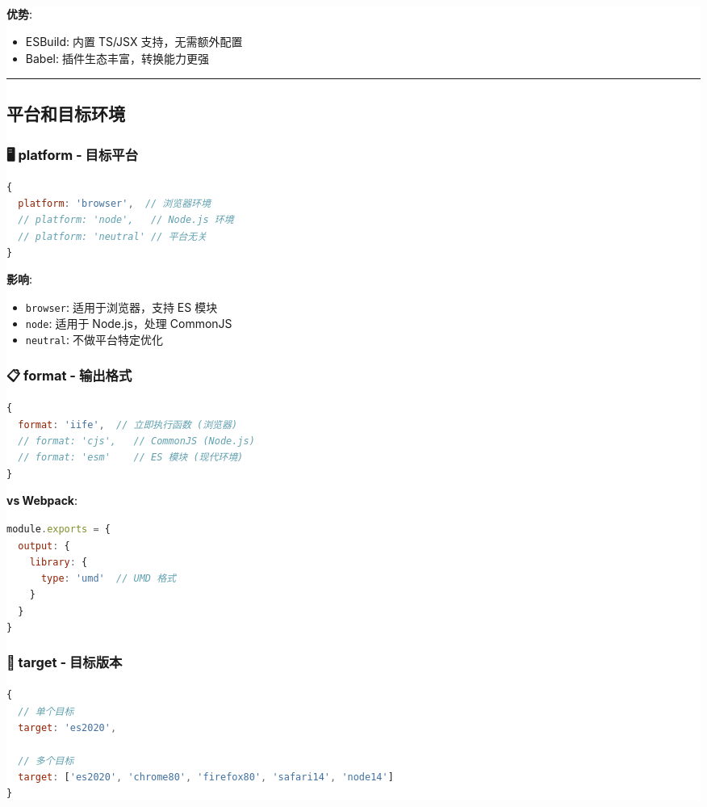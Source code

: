 **优势**:
- ESBuild: 内置 TS/JSX 支持，无需额外配置
- Babel: 插件生态丰富，转换能力更强

---

## 平台和目标环境

### 🖥️ platform - 目标平台

```javascript
{
  platform: 'browser',  // 浏览器环境
  // platform: 'node',   // Node.js 环境
  // platform: 'neutral' // 平台无关
}
```

**影响**:
- `browser`: 适用于浏览器，支持 ES 模块
- `node`: 适用于 Node.js，处理 CommonJS
- `neutral`: 不做平台特定优化

### 📋 format - 输出格式

```javascript
{
  format: 'iife',  // 立即执行函数 (浏览器)
  // format: 'cjs',   // CommonJS (Node.js)
  // format: 'esm'    // ES 模块 (现代环境)
}
```

**vs Webpack**:
```javascript
module.exports = {
  output: {
    library: {
      type: 'umd'  // UMD 格式
    }
  }
}
```

### 🎯 target - 目标版本

```javascript
{
  // 单个目标
  target: 'es2020',
  
  // 多个目标
  target: ['es2020', 'chrome80', 'firefox80', 'safari14', 'node14']
}
```

